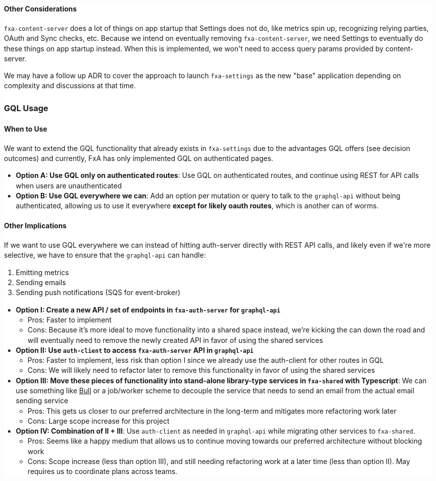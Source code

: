 #### Other Considerations

`fxa-content-server` does a lot of things on app startup that Settings does not do, like metrics spin up, recognizing relying parties, OAuth and Sync checks, etc. Because we intend on eventually removing `fxa-content-server`, we need Settings to eventually do these things on app startup instead. When this is implemented, we won't need to access query params provided by content-server.

We may have a follow up ADR to cover the approach to launch `fxa-settings` as the new "base" application depending on complexity and discussions at that time.

### GQL Usage

#### When to Use

We want to extend the GQL functionality that already exists in `fxa-settings` due to the advantages GQL offers (see decision outcomes) and currently, FxA has only implemented GQL on authenticated pages.

- **Option A: Use GQL only on authenticated routes**: Use GQL on authenticated routes, and continue using REST for API calls when users are unauthenticated
- **Option B: Use GQL everywhere we can**: Add an option per mutation or query to talk to the `graphql-api` without being authenticated, allowing us to use it everywhere **except for likely oauth routes**, which is another can of worms.

#### Other Implications

If we want to use GQL everywhere we can instead of hitting auth-server directly with REST API calls, and likely even if we're more selective, we have to ensure that the `graphql-api` can handle:

1. Emitting metrics
2. Sending emails
3. Sending push notifications (SQS for event-broker)

- **Option I: Create a new API / set of endpoints in `fxa-auth-server` for `graphql-api`**
  - Pros: Faster to implement
  - Cons: Because it’s more ideal to move functionality into a shared space instead, we’re kicking the can down the road and will eventually need to remove the newly created API in favor of using the shared services
- **Option II: Use `auth-client` to access `fxa-auth-server` API in `graphql-api`**
  - Pros: Faster to implement, less risk than option I since we already use the auth-client for other routes in GQL
  - Cons: We will likely need to refactor later to remove this functionality in favor of using the shared services
- **Option III: Move these pieces of functionality into stand-alone library-type services in `fxa-shared` with Typescript**: We can use something like [Bull](https://optimalbits.github.io/bull/) or a job/worker scheme to decouple the service that needs to send an email from the actual email sending service
  - Pros: This gets us closer to our preferred architecture in the long-term and mitigates more refactoring work later
  - Cons: Large scope increase for this project
- **Option IV: Combination of II + III**: Use `auth-client` as needed in `graphql-api` while migrating other services to `fxa-shared`.
  - Pros: Seems like a happy medium that allows us to continue moving towards our preferred architecture without blocking work
  - Cons: Scope increase (less than option III), and still needing refactoring work at a later time (less than option II). May requires us to coordinate plans across teams.
